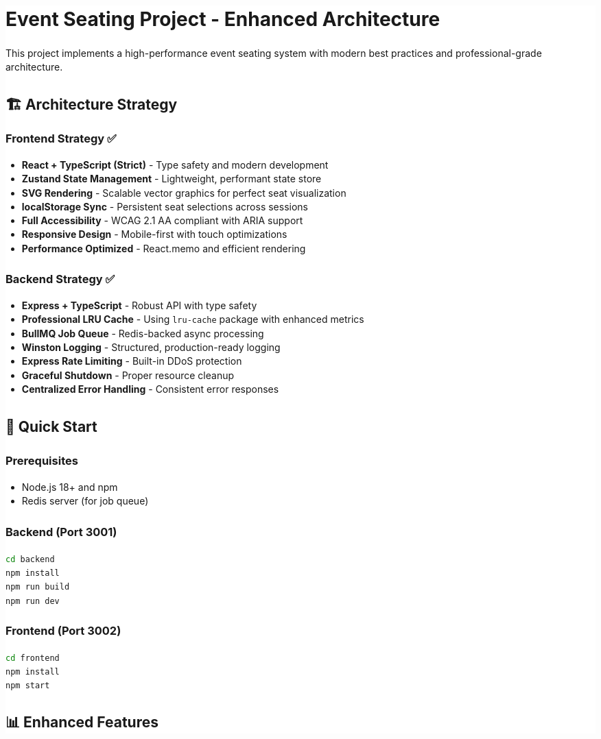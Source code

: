 # Event Seating Project - Enhanced Architecture

This project implements a high-performance event seating system with modern best practices and professional-grade architecture.

## 🏗 Architecture Strategy

### Frontend Strategy ✅
- **React + TypeScript (Strict)** - Type safety and modern development
- **Zustand State Management** - Lightweight, performant state store
- **SVG Rendering** - Scalable vector graphics for perfect seat visualization
- **localStorage Sync** - Persistent seat selections across sessions
- **Full Accessibility** - WCAG 2.1 AA compliant with ARIA support
- **Responsive Design** - Mobile-first with touch optimizations
- **Performance Optimized** - React.memo and efficient rendering

### Backend Strategy ✅
- **Express + TypeScript** - Robust API with type safety
- **Professional LRU Cache** - Using `lru-cache` package with enhanced metrics
- **BullMQ Job Queue** - Redis-backed async processing
- **Winston Logging** - Structured, production-ready logging
- **Express Rate Limiting** - Built-in DDoS protection
- **Graceful Shutdown** - Proper resource cleanup
- **Centralized Error Handling** - Consistent error responses

## 🚀 Quick Start

### Prerequisites
- Node.js 18+ and npm
- Redis server (for job queue)

### Backend (Port 3001)
```bash
cd backend
npm install
npm run build
npm run dev
```

### Frontend (Port 3002)
```bash
cd frontend
npm install
npm start
```

## 📊 Enhanced Features
